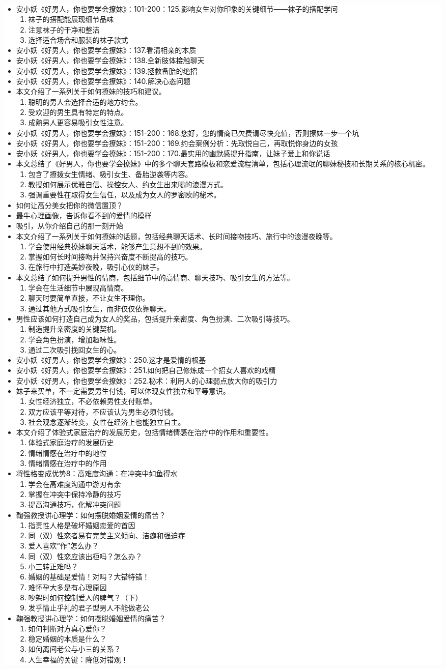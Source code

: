-   安小妖《好男人，你也要学会撩妹》：101-200：125.影响女生对你印象的关键细节——袜子的搭配学问
    1.  袜子的搭配能展现细节品味
    2.  注意袜子的干净和整洁
    3.  选择适合场合和服装的袜子款式
-   安小妖《好男人，你也要学会撩妹》：137.看清相亲的本质
-   安小妖《好男人，你也要学会撩妹》：138.全新肢体接触聊天
-   安小妖《好男人，你也要学会撩妹》：139.拯救备胎的绝招
-   安小妖《好男人，你也要学会撩妹》：140.解决心态问题
-   本文介绍了一系列关于如何撩妹的技巧和建议。
    1.  聪明的男人会选择合适的地方约会。
    2.  受欢迎的男生具有特定的特点。
    3.  成熟男人更容易吸引女性注意。
-   安小妖《好男人，你也要学会撩妹》：151-200：168.您好，您的情商已欠费请尽快充值，否则撩妹一步一个坑
-   安小妖《好男人，你也要学会撩妹》：151-200：169.约会案例分析：先取悦自己，再取悦你身边的女孩
-   安小妖《好男人，你也要学会撩妹》：151-200：170.最实用的幽默感提升指南，让妹子爱上和你说话
-   本文总结了《好男人，你也要学会撩妹》中的多个聊天套路模板和恋爱流程清单，包括心理流氓的聊妹秘技和长期关系的核心机密。
    1.  包含了撩拨女生情绪、吸引女生、备胎逆袭等内容。
    2.  教授如何展示优雅自信、操控女人、约女生出来喝的浪漫方式。
    3.  强调重要性在取得女生信任，以及成为女人的罗密欧的秘术。
-   如何让高分美女把你的微信置顶？
-   最牛心理画像，告诉你看不到的爱情的模样
-   吸引，从你介绍自己的那一刻开始
-   本文介绍了一系列关于如何撩妹的话题，包括经典聊天话术、长时间接吻技巧、旅行中的浪漫夜晚等。
    1.  学会使用经典撩妹聊天话术，能够产生意想不到的效果。
    2.  掌握如何长时间接吻并保持兴奋度不断提高的技巧。
    3.  在旅行中打造美妙夜晚，吸引心仪的妹子。
-   本文总结了如何提升男性的情商，包括细节中的高情商、聊天技巧、吸引女生的方法等。
    1.  学会在生活细节中展现高情商。
    2.  聊天时要简单直接，不让女生不理你。
    3.  通过其他方式吸引女生，而非仅仅依靠聊天。
-   男性应该如何打造自己成为女人的奖品，包括提升亲密度、角色扮演、二次吸引等技巧。
    1.  制造提升亲密度的关键契机。
    2.  学会角色扮演，增加趣味性。
    3.  通过二次吸引挽回女生的心。
-   安小妖《好男人，你也要学会撩妹》：250.这才是爱情的根基
-   安小妖《好男人，你也要学会撩妹》：251.如何把自己修炼成一个招女人喜欢的戏精
-   安小妖《好男人，你也要学会撩妹》：252.秘术：利用人的心理弱点放大你的吸引力
-   妹子来买单，不一定需要男生付钱，可以体现女性独立和平等意识。
    1.  女性经济独立，不必依赖男性支付账单。
    2.  双方应该平等对待，不应该认为男生必须付钱。
    3.  社会观念逐渐转变，女性在经济上也能独立自主。
-   本文介绍了体验式家庭治疗的发展历史，包括情绪情感在治疗中的作用和重要性。
    1.  体验式家庭治疗的发展历史
    2.  情绪情感在治疗中的地位
    3.  情绪情感在治疗中的作用
-   将性格变成优势8：高难度沟通：在冲突中如鱼得水
    1.  学会在高难度沟通中游刃有余
    2.  掌握在冲突中保持冷静的技巧
    3.  提高沟通技巧，化解冲突问题
-   鞠强教授讲心理学：如何摆脱婚姻爱情的痛苦？
    1.  指责性人格是破坏婚姻恋爱的首因
    2.  同（双）性恋者易有完美主义倾向、洁癖和强迫症
    3.  爱人喜欢“作”怎么办？
    4.  同（双）性恋应该出柜吗？怎么办？
    5.  小三转正难吗？
    6.  婚姻的基础是爱情！对吗？大错特错！
    7.  难怀孕大多是有心理原因
    8.  吵架时如何控制爱人的脾气？（下）
    9.  发乎情止乎礼的君子型男人不能做老公
-   鞠强教授讲心理学：如何摆脱婚姻爱情的痛苦？
    1.  如何判断对方真心爱你？
    2.  稳定婚姻的本质是什么？
    3.  如何离间老公与小三的关系？
    4.  人生幸福的关键：降低对错观！